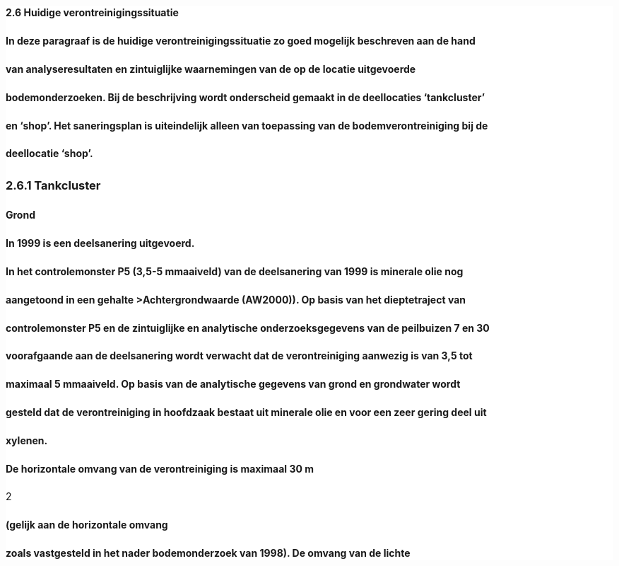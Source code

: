 #### 2.6 Huidige verontreinigingssituatie 

#### In deze paragraaf is de huidige verontreinigingssituatie zo goed mogelijk beschreven aan de hand 

#### van analyseresultaten en zintuiglijke waarnemingen van de op de locatie uitgevoerde 

#### bodemonderzoeken. Bij de beschrijving wordt onderscheid gemaakt in de deellocaties ‘tankcluster’ 

#### en ‘shop’. Het saneringsplan is uiteindelijk alleen van toepassing van de bodemverontreiniging bij de 

#### deellocatie ‘shop’. 

### 2.6.1 Tankcluster 

#### Grond 

#### In 1999 is een deelsanering uitgevoerd. 

#### In het controlemonster P5 (3,5-5 mmaaiveld) van de deelsanering van 1999 is minerale olie nog 

#### aangetoond in een gehalte >Achtergrondwaarde (AW2000)). Op basis van het dieptetraject van 

#### controlemonster P5 en de zintuiglijke en analytische onderzoeksgegevens van de peilbuizen 7 en 30 

#### voorafgaande aan de deelsanering wordt verwacht dat de verontreiniging aanwezig is van 3,5 tot 

#### maximaal 5 mmaaiveld. Op basis van de analytische gegevens van grond en grondwater wordt 

#### gesteld dat de verontreiniging in hoofdzaak bestaat uit minerale olie en voor een zeer gering deel uit 

#### xylenen. 

#### De horizontale omvang van de verontreiniging is maximaal 30 m 

 2 

#### (gelijk aan de horizontale omvang 

#### zoals vastgesteld in het nader bodemonderzoek van 1998). De omvang van de lichte 
